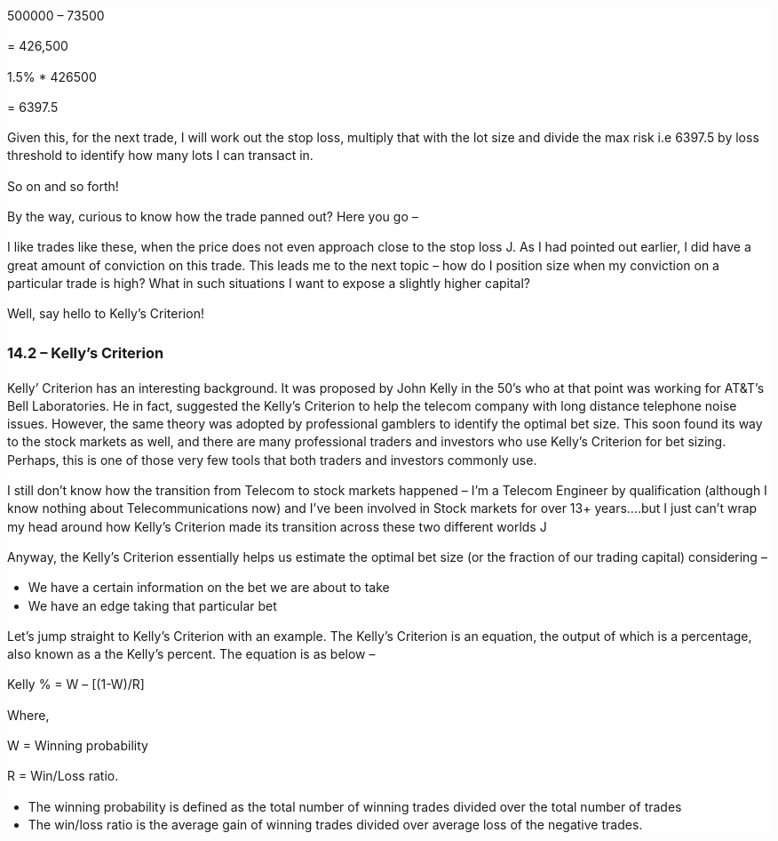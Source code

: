 500000 – 73500

= 426,500

1.5% * 426500

= 6397.5

Given this, for the next trade, I will work out the stop loss, multiply that with the lot size and divide the max risk i.e 6397.5 by loss threshold to identify how many lots I can transact in.

So on and so forth!

By the way, curious to know how the trade panned out? Here you go –

I like trades like these, when the price does not even approach close to the stop loss J. As I had pointed out earlier, I did have a great amount of conviction on this trade. This leads me to the next topic – how do I position size when my conviction on a particular trade is high? What in such situations I want to expose a slightly higher capital?

Well, say hello to Kelly’s Criterion!




### 14.2 – Kelly’s Criterion

Kelly’ Criterion has an interesting background. It was proposed by John Kelly in the 50’s who at that point was working for AT&T’s Bell Laboratories. He in fact, suggested the Kelly’s Criterion to help the telecom company with long distance telephone noise issues. However, the same theory was adopted by professional gamblers to identify the optimal bet size. This soon found its way to the stock markets as well, and there are many professional traders and investors who use Kelly’s Criterion for bet sizing. Perhaps, this is one of those very few tools that both traders and investors commonly use.

I still don’t know how the transition from Telecom to stock markets happened – I’m a Telecom Engineer by qualification (although I know nothing about Telecommunications now) and I’ve been involved in Stock markets for over 13+ years….but I just can’t wrap my head around how Kelly’s Criterion made its transition across these two different worlds J

Anyway, the Kelly’s Criterion essentially helps us estimate the optimal bet size (or the fraction of our trading capital) considering –

- We have a certain information on the bet we are about to take
- We have an edge taking that particular bet

Let’s jump straight to Kelly’s Criterion with an example. The Kelly’s Criterion is an equation, the output of which is a percentage, also known as a the Kelly’s percent. The equation is as below –

Kelly % = W – [(1-W)/R]

Where,

W = Winning probability

R = Win/Loss ratio.

- The winning probability is defined as the total number of winning trades divided over the total number of trades
- The win/loss ratio is the average gain of winning trades divided over average loss of the negative trades.
